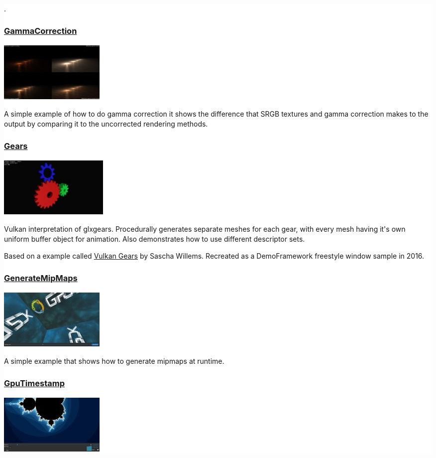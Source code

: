 .

### [GammaCorrection](GammaCorrection)

<a href="GammaCorrection/Thumbnail.jpg"><img src="GammaCorrection/Thumbnail.jpg" height="108px" title="Vulkan.GammaCorrection"></a>

A simple example of how to do gamma correction it shows the difference that SRGB textures and gamma correction makes to the output by comparing
it to the uncorrected rendering methods.

### [Gears](Gears)

<a href="Gears/Thumbnail.jpg"><img src="Gears/Thumbnail.jpg" height="108px" title="Vulkan.Gears"></a>

Vulkan interpretation of glxgears.
Procedurally generates separate meshes for each gear, with every mesh having it's own uniform buffer object for animation.
Also demonstrates how to use different descriptor sets.

Based on a example called [Vulkan Gears](https://github.com/SaschaWillems/Vulkan) by Sascha Willems.
Recreated as a DemoFramework freestyle window sample in 2016.

### [GenerateMipMaps](GenerateMipMaps)

<a href="GenerateMipMaps/Thumbnail.jpg"><img src="GenerateMipMaps/Thumbnail.jpg" height="108px" title="Vulkan.GenerateMipMaps"></a>

A simple example that shows how to generate mipmaps at runtime.

### [GpuTimestamp](GpuTimestamp)

<a href="GpuTimestamp/Thumbnail.jpg"><img src="GpuTimestamp/Thumbnail.jpg" height="108px" title="Vulkan.GpuTimestamp"></a>
